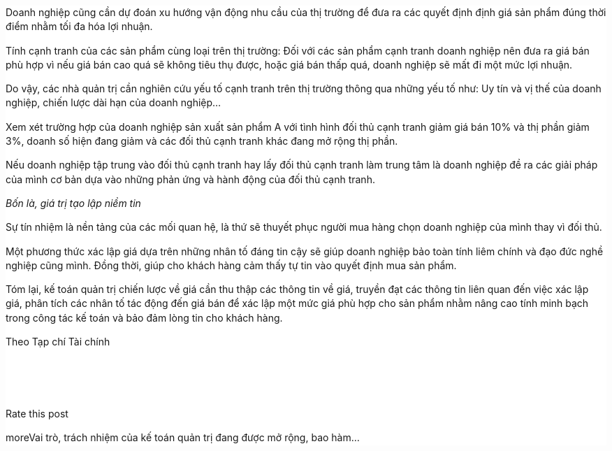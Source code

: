 
Doanh nghiệp cũng cần dự đoán xu hướng vận động nhu cầu của thị trường để đưa ra các quyết định định giá sản phẩm đúng thời điểm nhằm tối đa hóa lợi nhuận.


Tính cạnh tranh của các sản phẩm cùng loại trên thị trường: Đối với các sản phẩm cạnh tranh doanh nghiệp nên đưa ra giá bán phù hợp vì nếu giá bán cao quá sẽ không tiêu thụ được, hoặc giá bán thấp quá, doanh nghiệp sẽ mất đi một mức lợi nhuận.


Do vậy, các nhà quản trị cần nghiên cứu yếu tố cạnh tranh trên thị trường thông qua những yếu tố như: Uy tín và vị thế của doanh nghiệp, chiến lược dài hạn của doanh nghiệp…


Xem xét trường hợp của doanh nghiệp sản xuất sản phẩm A với tình hình đối thủ cạnh tranh giảm giá bán 10% và thị phần giảm 3%, doanh số hiện đang giảm và các đối thủ cạnh tranh khác đang mở rộng thị phần.


Nếu doanh nghiệp tập trung vào đối thủ cạnh tranh hay lấy đối thủ cạnh tranh làm trung tâm là doanh nghiệp đề ra các giải pháp của mình cơ bản dựa vào những phản ứng và hành động của đối thủ cạnh tranh.


*Bốn là, giá trị tạo lập niềm tin*


Sự tín nhiệm là nền tảng của các mối quan hệ, là thứ sẽ thuyết phục người mua hàng chọn doanh nghiệp của mình thay vì đối thủ.


Một phương thức xác lập giá dựa trên những nhân tố đáng tin cậy sẽ giúp doanh nghiệp bảo toàn tính liêm chính và đạo đức nghề nghiệp cũng mình. Đồng thời, giúp cho khách hàng cảm thấy tự tin vào quyết định mua sản phẩm.


Tóm lại, kế toán quản trị chiến lược về giá cần thu thập các thông tin về giá, truyền đạt các thông tin liên quan đến việc xác lập giá, phân tích các nhân tố tác động đến giá bán để xác lập một mức giá phù hợp cho sản phẩm nhằm nâng cao tính minh bạch trong công tác kế toán và bảo đảm lòng tin cho khách hàng.


Theo Tạp chí Tài chính


 


 








































Rate this post


moreVai trò, trách nhiệm của kế toán quản trị đang được mở rộng, bao hàm…

